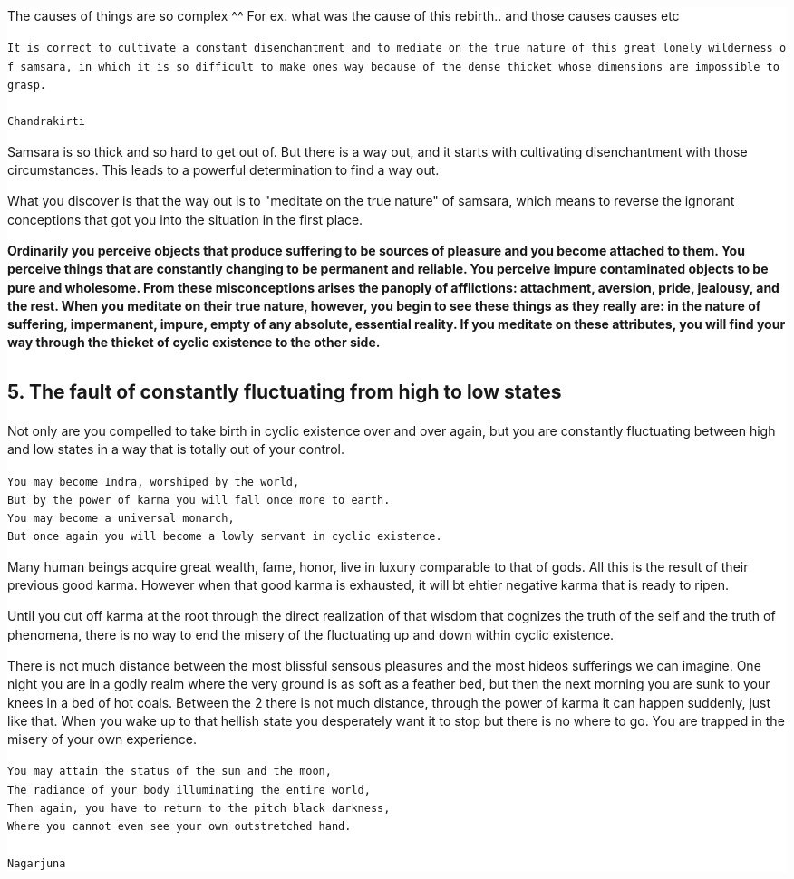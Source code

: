 The causes of things are so complex ^^ For ex. what was the cause of this rebirth.. and those causes causes etc

```
It is correct to cultivate a constant disenchantment and to mediate on the true nature of this great lonely wilderness of samsara, in which it is so difficult to make ones way because of the dense thicket whose dimensions are impossible to grasp.

Chandrakirti
```

Samsara is so thick and so hard to get out of. But there is a way out, and it starts with cultivating disenchantment with those circumstances. This leads to a powerful determination to find a way out. 

What you discover is that the way out is to "meditate on the true nature" of samsara, which means to reverse the ignorant conceptions that got you into the situation in the first place. 

**Ordinarily you perceive objects that produce suffering to be sources of pleasure and you become attached to them. You perceive things that are constantly changing to be permanent and reliable. You perceive impure contaminated objects to be pure and wholesome. From these misconceptions arises the panoply of afflictions: attachment, aversion, pride, jealousy, and the rest. When you meditate on their true nature, however, you begin to see these things as they really are: in the nature of suffering, impermanent, impure, empty of any absolute, essential reality. If you meditate on these attributes, you will find your way through the thicket of cyclic existence to the other side.**


## 5. The fault of constantly fluctuating from high to low states

Not only are you compelled to take birth in cyclic existence over and over again, but you are constantly fluctuating between high and low states in a way that is totally out of your control.

```
You may become Indra, worshiped by the world,
But by the power of karma you will fall once more to earth.
You may become a universal monarch,
But once again you will become a lowly servant in cyclic existence.
```

Many human beings acquire great wealth, fame, honor, live in luxury comparable to that of gods. All this is the result of their previous good karma. However when that good karma is exhausted, it will bt ehtier negative karma that is ready to ripen.

Until you cut off karma at the root through the direct realization of that wisdom that cognizes the truth of the self and the truth of phenomena, there is no way to end the misery of the fluctuating up and down within cyclic existence.

There is not much distance between the most blissful sensous pleasures and the most hideos sufferings we can imagine. One night you are in a godly realm where the very ground is as soft as a feather bed, but then the next morning you are sunk to your knees in a bed of hot coals. Between the 2 there is not much distance, through the power of karma it can happen suddenly, just like that. When you wake up to that hellish state you desperately want it to stop but there is no where to go. You are trapped in the misery of your own experience.

```
You may attain the status of the sun and the moon,
The radiance of your body illuminating the entire world,
Then again, you have to return to the pitch black darkness,
Where you cannot even see your own outstretched hand.

Nagarjuna
```
